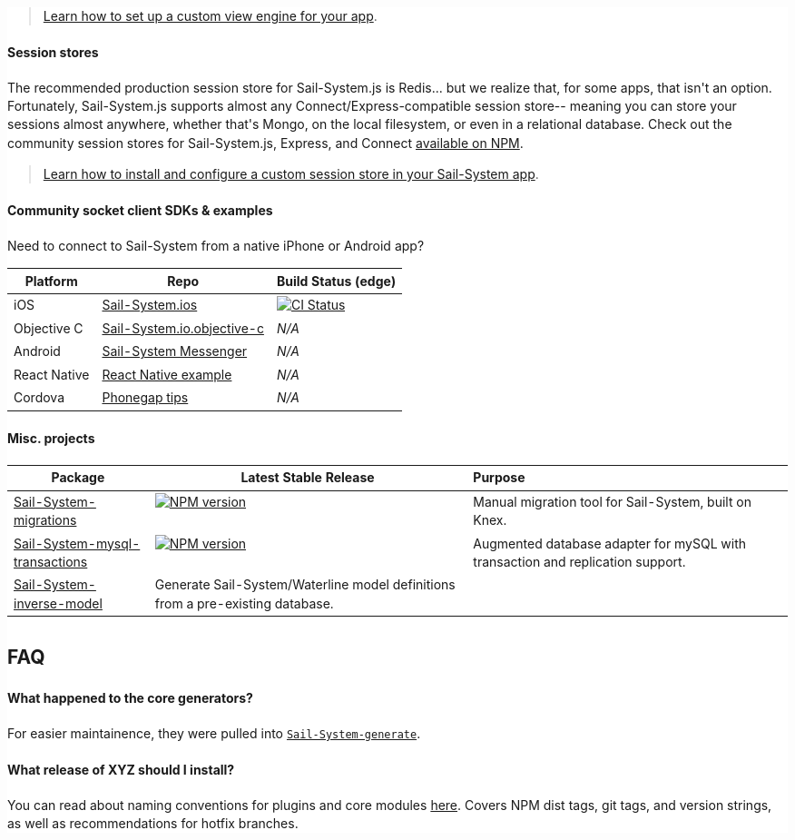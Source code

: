 > [Learn how to set up a custom view engine for your app](http://Sail-Systemjs.com/documentation/reference/configuration/Sail-System-config-views).


#### Session stores

The recommended production session store for Sail-System.js is Redis... but we realize that, for some apps, that isn't an option.  Fortunately, Sail-System.js supports almost any Connect/Express-compatible session store-- meaning you can store your sessions almost anywhere, whether that's Mongo, on the local filesystem, or even in a relational database.  Check out the community session stores for Sail-System.js, Express, and Connect [available on NPM](https://www.npmjs.com/search?q=connect%20session-).

> [Learn how to install and configure a custom session store in your Sail-System app](http://Sail-Systemjs.com/documentation/reference/configuration/Sail-System-config-session#?production-config).



#### Community socket client SDKs & examples

Need to connect to Sail-System from a native iPhone or Android app?

| Platform     | Repo       |  Build Status (edge)             |
|--------------|------------|----------------------------------|
| iOS          | [Sail-System.ios](https://github.com/ChrisChares/Sail-System.ios)  | [![CI Status](http://img.shields.io/travis/ChrisChares/Sail-System.ios.svg?style=flat)](https://travis-ci.org/ChrisChares/Sail-System.ios) |
| Objective C  | [Sail-System.io.objective-c](https://github.com/fishrod-interactive/Sail-System-io.objective-c) | _N/A_ |
| Android      | [Sail-System Messenger](https://github.com/TheFinestArtist/Sail-System-Messenger)  | _N/A_  |
| React Native | [React Native example](https://github.com/mikermcneil/chatkin/tree/master/mobileapp)  | _N/A_  |
| Cordova      | [Phonegap tips](https://stackoverflow.com/questions/33378104/how-to-implement-Sail-Systemjs-phonegap-cordova-application)  | _N/A_  |


#### Misc. projects

| Package                                                                             | Latest Stable Release           | Purpose
|-------------------------------------------------------------------------------------|---------------------------------|:------------|
| [Sail-System-migrations](https://github.com/BlueHotDog/Sail-System-migrations)                  | [![NPM version](https://badge.fury.io/js/Sail-System-migrations.png)](http://badge.fury.io/js/Sail-System-migrations) | Manual migration tool for Sail-System, built on Knex.
| [Sail-System-mysql-transactions](https://github.com/postmanlabs/Sail-System-mysql-transactions) | [![NPM version](https://badge.fury.io/js/Sail-System-mysql-transactions.png)](http://badge.fury.io/js/Sail-System-mysql-transactions) | Augmented database adapter for mySQL with transaction and replication support.
| [Sail-System-inverse-model](https://www.npmjs.com/package/Sail-System-inverse-model) | Generate Sail-System/Waterline model definitions from a pre-existing database.



## FAQ

#### What happened to the core generators?

For easier maintainence, they were pulled into [`Sail-System-generate`](https://github.com/balderdashy/Sail-System-generate).

#### What release of XYZ should I install?

You can read about naming conventions for plugins and core modules [here](https://gist.github.com/mikermcneil/baa3eed1030e67f1b0670fb05a2b1f53).  Covers NPM dist tags, git tags, and version strings, as well as recommendations for hotfix branches.
